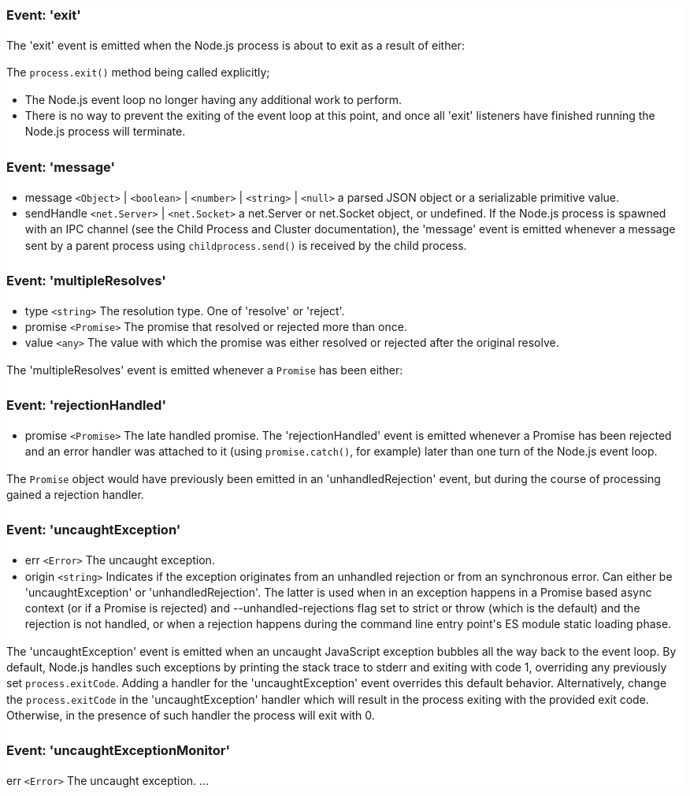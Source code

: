 ### Event: 'exit'
The 'exit' event is emitted when the Node.js process is about to exit as a result of either:

The `process.exit()` method being called explicitly;
* The Node.js event loop no longer having any additional work to perform.
* There is no way to prevent the exiting of the event loop at this point, and once all 'exit' listeners have finished running the Node.js process will terminate.

### Event: 'message'
* message `<Object>` | `<boolean>` | `<number>` | `<string>` | `<null>` a parsed JSON object or a serializable primitive value.
* sendHandle `<net.Server>` | `<net.Socket>` a net.Server or net.Socket object, or undefined.
If the Node.js process is spawned with an IPC channel (see the Child Process and Cluster documentation), the 'message' event is emitted whenever a message sent by a parent process using `childprocess.send()` is received by the child process.

### Event: 'multipleResolves'
* type `<string>` The resolution type. One of 'resolve' or 'reject'.
* promise `<Promise>` The promise that resolved or rejected more than once.
* value `<any>` The value with which the promise was either resolved or rejected after the original resolve.

The 'multipleResolves' event is emitted whenever a `Promise` has been either:

### Event: 'rejectionHandled'
* promise `<Promise>` The late handled promise.
The 'rejectionHandled' event is emitted whenever a Promise has been rejected and an error handler was attached to it (using `promise.catch()`, for example) later than one turn of the Node.js event loop.

The `Promise` object would have previously been emitted in an 'unhandledRejection' event, but during the course of processing gained a rejection handler.

### Event: 'uncaughtException'
* err `<Error>` The uncaught exception.
* origin `<string>` Indicates if the exception originates from an unhandled rejection or from an synchronous error. Can either be 'uncaughtException' or 'unhandledRejection'. The latter is used when in an exception happens in a Promise based async context (or if a Promise is rejected) and --unhandled-rejections flag set to strict or throw (which is the default) and the rejection is not handled, or when a rejection happens during the command line entry point's ES module static loading phase.

The 'uncaughtException' event is emitted when an uncaught JavaScript exception bubbles all the way back to the event loop. By default, Node.js handles such exceptions by printing the stack trace to stderr and exiting with code 1, overriding any previously set `process.exitCode`. Adding a handler for the 'uncaughtException' event overrides this default behavior. Alternatively, change the `process.exitCode` in the 'uncaughtException' handler which will result in the process exiting with the provided exit code. Otherwise, in the presence of such handler the process will exit with 0.

### Event: 'uncaughtExceptionMonitor'
err `<Error>` The uncaught exception.
...
